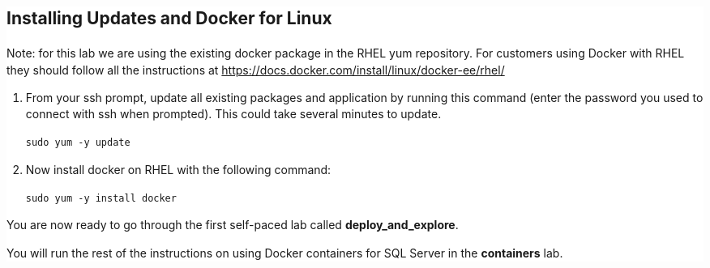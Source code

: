## Installing Updates and Docker for Linux

Note: for this lab we are using the existing docker package in the RHEL yum repository. For customers using Docker with RHEL they should follow all the instructions at <https://docs.docker.com/install/linux/docker-ee/rhel/>

1. From your ssh prompt, update all existing packages and application by running this command (enter the password you used to connect with ssh when prompted). This could take several minutes to update.

    `sudo yum -y update`

2. Now install docker on RHEL with the following command:

    `sudo yum -y install docker`

You are now ready to go through the first self-paced lab called **deploy_and_explore**.

You will run the rest of the instructions on using Docker containers for SQL Server in the **containers** lab.